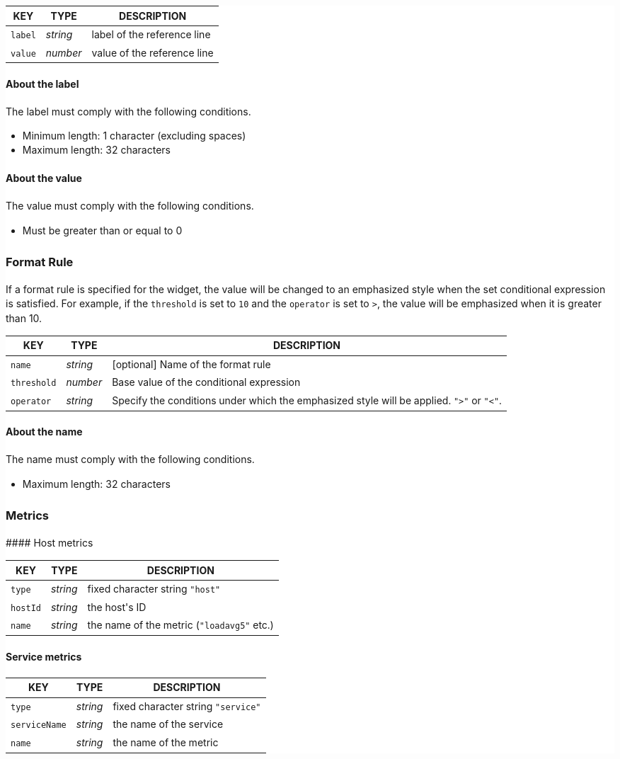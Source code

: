 | KEY      | TYPE     | DESCRIPTION             |
| -------- | -------- | ----------------------- |
| `label`  | *string* | label of the reference line |
| `value`  | *number* | value of the reference line |

#### About the label

The label must comply with the following conditions.

- Minimum length: 1 character (excluding spaces)
- Maximum length: 32 characters

#### About the value

The value must comply with the following conditions.

- Must be greater than or equal to 0

<h3 id="format-rule">Format Rule</h3>

If a format rule is specified for the widget, the value will be changed to an emphasized style when the set conditional expression is satisfied.
For example, if the `threshold` is set to `10` and the `operator` is set to `>`, the value will be emphasized when it is greater than 10.

| KEY      | TYPE     | DESCRIPTION             |
| -------- | -------- | ----------------------- |
| `name`  | *string* | [optional] Name of the format rule |
| `threshold`  | *number* | Base value of the conditional expression |
| `operator` | *string* | Specify the conditions under which the emphasized style will be applied. `">"` or `"<"`. |

#### About the name

The name must comply with the following conditions.

- Maximum length: 32 characters

<h3 id="metric">Metrics</h3>
#### Host metrics

| KEY      | TYPE     | DESCRIPTION                       |
| -------- | -------- | --------------------------------- |
| `type`   | *string* | fixed character string `"host"`               |
| `hostId` | *string* | the host's ID                      |
| `name`   | *string* | the name of the metric (`"loadavg5"` etc.) |

#### Service metrics

| KEY           | TYPE     | DESCRIPTION            |
| ------------- | -------- | ---------------------- |
| `type`        | *string* | fixed character string `"service"` |
| `serviceName` | *string* | the name of the service            |
| `name`        | *string* | the name of the metric           |
